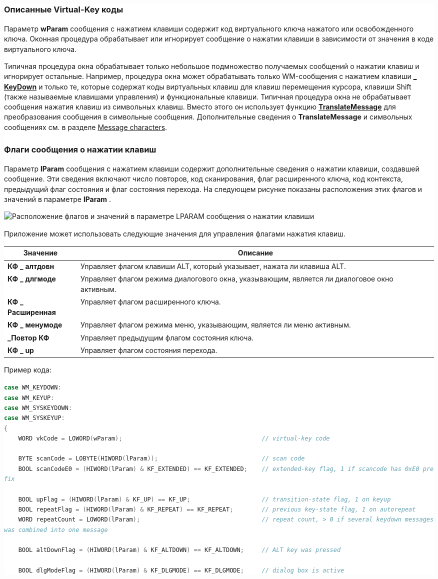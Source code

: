 ### <a name="virtual-key-codes-described"></a>Описанные Virtual-Key коды

Параметр **wParam** сообщения с нажатием клавиши содержит код виртуального ключа нажатого или освобожденного ключа. Оконная процедура обрабатывает или игнорирует сообщение о нажатии клавиши в зависимости от значения в коде виртуального ключа.

Типичная процедура окна обрабатывает только небольшое подмножество получаемых сообщений о нажатии клавиш и игнорирует остальные. Например, процедура окна может обрабатывать только WM-сообщения с нажатием клавиши [**\_ KeyDown**](wm-keydown.md) и только те, которые содержат коды виртуальных клавиш для клавиш перемещения курсора, клавиши Shift (также называемые клавишами управления) и функциональные клавиши. Типичная процедура окна не обрабатывает сообщения нажатия клавиш из символьных клавиш. Вместо этого он использует функцию [**TranslateMessage**](/windows/desktop/api/winuser/nf-winuser-translatemessage) для преобразования сообщения в символьные сообщения. Дополнительные сведения о **TranslateMessage** и символьных сообщениях см. в разделе [Message characters](#character-messages).

### <a name="keystroke-message-flags"></a>Флаги сообщения о нажатии клавиш

Параметр **lParam** сообщения с нажатием клавиши содержит дополнительные сведения о нажатии клавиши, создавшей сообщение. Эти сведения включают число повторов, код сканирования, флаг расширенного ключа, код контекста, предыдущий флаг состояния и флаг состояния перехода. На следующем рисунке показаны расположения этих флагов и значений в параметре **lParam** .

![Расположение флагов и значений в параметре LPARAM сообщения о нажатии клавиши](images/csinp-02.png)

Приложение может использовать следующие значения для управления флагами нажатия клавиш.



| Значение            | Описание                                                                       |
|------------------|-----------------------------------------------------------------------------------|
| **КФ \_ алтдовн**  | Управляет флагом клавиши ALT, который указывает, нажата ли клавиша ALT.     |
| **КФ \_ длгмоде**  | Управляет флагом режима диалогового окна, указывающим, является ли диалоговое окно активным. |
| **КФ \_ Расширенная** | Управляет флагом расширенного ключа.                                                |
| **КФ \_ менумоде** | Управляет флагом режима меню, указывающим, является ли меню активным.         |
| **\_Повтор КФ**   | Управляет предыдущим флагом состояния ключа.                                          |
| **КФ \_ up**       | Управляет флагом состояния перехода.                                            |

Пример кода:

```cpp
case WM_KEYDOWN:
case WM_KEYUP:
case WM_SYSKEYDOWN:
case WM_SYSKEYUP:
{
    WORD vkCode = LOWORD(wParam);                                       // virtual-key code

    BYTE scanCode = LOBYTE(HIWORD(lParam));                             // scan code
    BOOL scanCodeE0 = (HIWORD(lParam) & KF_EXTENDED) == KF_EXTENDED;    // extended-key flag, 1 if scancode has 0xE0 prefix

    BOOL upFlag = (HIWORD(lParam) & KF_UP) == KF_UP;                    // transition-state flag, 1 on keyup
    BOOL repeatFlag = (HIWORD(lParam) & KF_REPEAT) == KF_REPEAT;        // previous key-state flag, 1 on autorepeat
    WORD repeatCount = LOWORD(lParam);                                  // repeat count, > 0 if several keydown messages was combined into one message

    BOOL altDownFlag = (HIWORD(lParam) & KF_ALTDOWN) == KF_ALTDOWN;     // ALT key was pressed

    BOOL dlgModeFlag = (HIWORD(lParam) & KF_DLGMODE) == KF_DLGMODE;     // dialog box is active
```